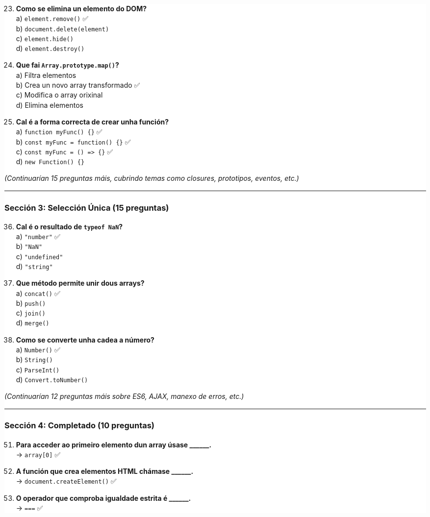 23. **Como se elimina un elemento do DOM?**  
      a) `element.remove()` ✅  
      b) `document.delete(element)`  
      c) `element.hide()`  
      d) `element.destroy()`  

24. **Que fai `Array.prototype.map()`?**  
      a) Filtra elementos  
      b) Crea un novo array transformado ✅  
      c) Modifica o array orixinal  
      d) Elimina elementos  

25. **Cal é a forma correcta de crear unha función?**  
      a) `function myFunc() {}` ✅  
      b) `const myFunc = function() {}` ✅  
      c) `const myFunc = () => {}` ✅  
      d) `new Function() {}`  

*(Continuarían 15 preguntas máis, cubrindo temas como closures, prototipos, eventos, etc.)*  

---

### **Sección 3: Selección Única (15 preguntas)**

36. **Cal é o resultado de `typeof NaN`?**  
      a) `"number"` ✅  
      b) `"NaN"`  
      c) `"undefined"`  
      d) `"string"`  

37. **Que método permite unir dous arrays?**  
      a) `concat()` ✅  
      b) `push()`  
      c) `join()`  
      d) `merge()`  

38. **Como se converte unha cadea a número?**  
      a) `Number()` ✅  
      b) `String()`  
      c) `ParseInt()`  
      d) `Convert.toNumber()`  

*(Continuarían 12 preguntas máis sobre ES6, AJAX, manexo de erros, etc.)*  

---

### **Sección 4: Completado (10 preguntas)**

51. **Para acceder ao primeiro elemento dun array úsase ______.**  
      → `array[0]` ✅  

52. **A función que crea elementos HTML chámase ______.**  
      → `document.createElement()` ✅  

53. **O operador que comproba igualdade estrita é ______.**  
      → `===` ✅  
